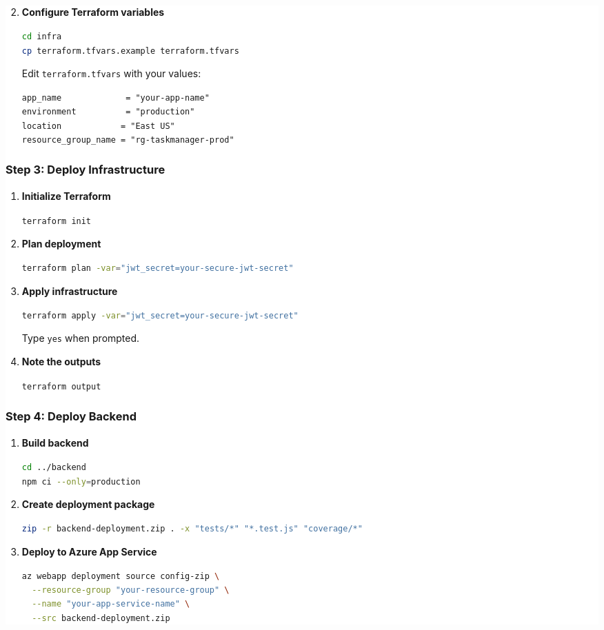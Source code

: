 2. **Configure Terraform variables**
   ```bash
   cd infra
   cp terraform.tfvars.example terraform.tfvars
   ```

   Edit `terraform.tfvars` with your values:
   ```hcl
   app_name             = "your-app-name"
   environment          = "production"
   location            = "East US"
   resource_group_name = "rg-taskmanager-prod"
   ```

### Step 3: Deploy Infrastructure

1. **Initialize Terraform**
   ```bash
   terraform init
   ```

2. **Plan deployment**
   ```bash
   terraform plan -var="jwt_secret=your-secure-jwt-secret"
   ```

3. **Apply infrastructure**
   ```bash
   terraform apply -var="jwt_secret=your-secure-jwt-secret"
   ```

   Type `yes` when prompted.

4. **Note the outputs**
   ```bash
   terraform output
   ```

### Step 4: Deploy Backend

1. **Build backend**
   ```bash
   cd ../backend
   npm ci --only=production
   ```

2. **Create deployment package**
   ```bash
   zip -r backend-deployment.zip . -x "tests/*" "*.test.js" "coverage/*"
   ```

3. **Deploy to Azure App Service**
   ```bash
   az webapp deployment source config-zip \
     --resource-group "your-resource-group" \
     --name "your-app-service-name" \
     --src backend-deployment.zip
   ```
